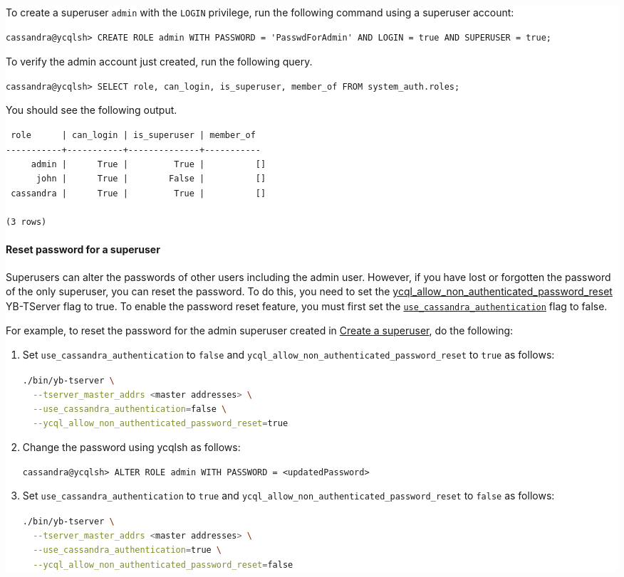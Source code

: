 To create a superuser `admin` with the `LOGIN` privilege, run the following command using a superuser account:

```cql
cassandra@ycqlsh> CREATE ROLE admin WITH PASSWORD = 'PasswdForAdmin' AND LOGIN = true AND SUPERUSER = true;
```

To verify the admin account just created, run the following query.

```cql
cassandra@ycqlsh> SELECT role, can_login, is_superuser, member_of FROM system_auth.roles;
```

You should see the following output.

```output
 role      | can_login | is_superuser | member_of
-----------+-----------+--------------+-----------
     admin |      True |         True |          []
      john |      True |        False |          []
 cassandra |      True |         True |          []

(3 rows)
```

#### Reset password for a superuser

Superusers can alter the passwords of other users including the admin user. However, if you have lost or forgotten the password of the only superuser, you can reset the password. To do this, you need to set the [ycql_allow_non_authenticated_password_reset](../../../reference/configuration/yb-tserver/#ycql-allow-non-authenticated-password-reset) YB-TServer flag to true.
To enable the password reset feature, you must first set the [`use_cassandra_authentication`](../../../reference/configuration/yb-tserver/#use-cassandra-authentication) flag to false.

For example, to reset the password for the admin superuser created in [Create a superuser](#create-a-superuser), do the following:

1. Set `use_cassandra_authentication` to `false` and `ycql_allow_non_authenticated_password_reset` to `true` as follows:

    ```sh
    ./bin/yb-tserver \
      --tserver_master_addrs <master addresses> \
      --use_cassandra_authentication=false \
      --ycql_allow_non_authenticated_password_reset=true
    ```

1. Change the password using ycqlsh as follows:

    ```cql
    cassandra@ycqlsh> ALTER ROLE admin WITH PASSWORD = <updatedPassword>
    ```

1. Set `use_cassandra_authentication` to `true` and `ycql_allow_non_authenticated_password_reset` to `false` as follows:

    ```sh
    ./bin/yb-tserver \
      --tserver_master_addrs <master addresses> \
      --use_cassandra_authentication=true \
      --ycql_allow_non_authenticated_password_reset=false
    ```
